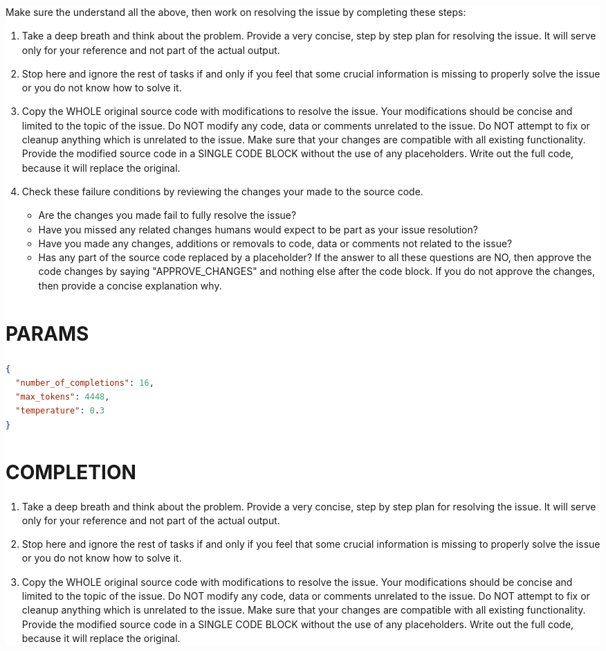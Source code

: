 
Make sure the understand all the above, then work on resolving the issue by completing these steps:

1. Take a deep breath and think about the problem. Provide a very concise,
   step by step plan for resolving the issue. It will serve only for your 
   reference and not part of the actual output.

2. Stop here and ignore the rest of tasks if and only if you feel that
   some crucial information is missing to properly solve the issue or
   you do not know how to solve it. 

3. Copy the WHOLE original source code with modifications to resolve the issue.
   Your modifications should be concise and limited to the topic of the
   issue. Do NOT modify any code, data or comments unrelated to the issue.
   Do NOT attempt to fix or cleanup anything which is unrelated to the issue.
   Make sure that your changes are compatible with all existing functionality.
   Provide the modified source code in a SINGLE CODE BLOCK without the use of
   any placeholders. Write out the full code, because it will replace the original.

4. Check these failure conditions by reviewing the changes your made to the source code.
   - Are the changes you made fail to fully resolve the issue?
   - Have you missed any related changes humans would expect to be part as your issue resolution? 
   - Have you made any changes, additions or removals to code, data or comments not related to the issue?
   - Has any part of the source code replaced by a placeholder?
   If the answer to all these questions are NO, then approve the code changes
   by saying "APPROVE_CHANGES" and nothing else after the code block.
   If you do not approve the changes, then provide a concise explanation why.    

# PARAMS
```json
{
  "number_of_completions": 16,
  "max_tokens": 4448,
  "temperature": 0.3
}
```

# COMPLETION

1. Take a deep breath and think about the problem. Provide a very concise, step by step plan for resolving the issue. It will serve only for your reference and not part of the actual output.

2. Stop here and ignore the rest of tasks if and only if you feel that some crucial information is missing to properly solve the issue or you do not know how to solve it.

3. Copy the WHOLE original source code with modifications to resolve the issue. Your modifications should be concise and limited to the topic of the issue. Do NOT modify any code, data or comments unrelated to the issue. Do NOT attempt to fix or cleanup anything which is unrelated to the issue. Make sure that your changes are compatible with all existing functionality. Provide the modified source code in a SINGLE CODE BLOCK without the use of any placeholders. Write out the full code, because it will replace the original.
